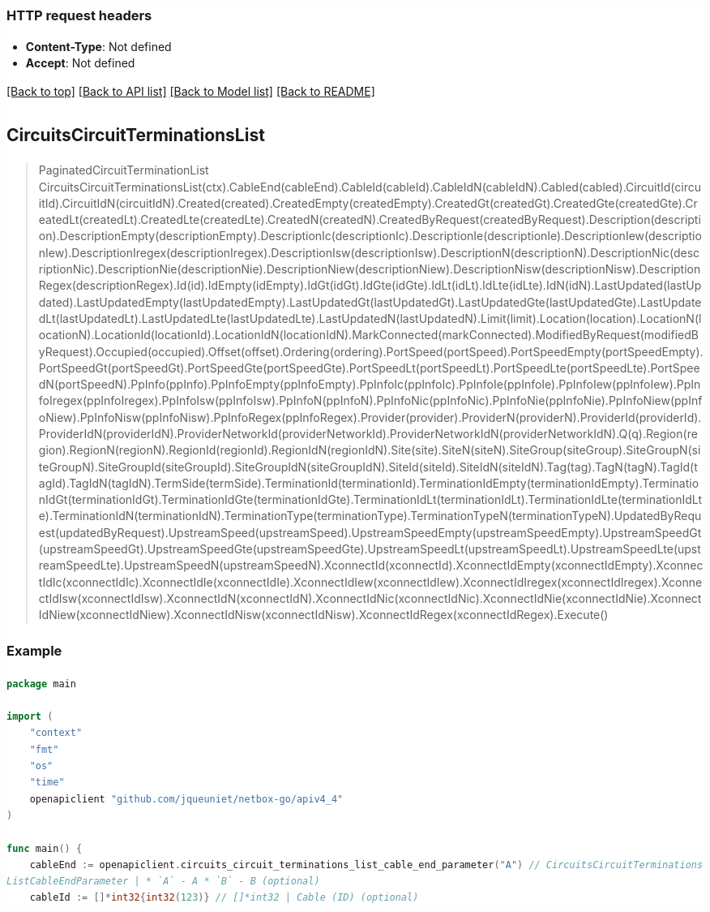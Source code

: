 ### HTTP request headers

- **Content-Type**: Not defined
- **Accept**: Not defined

[[Back to top]](#) [[Back to API list]](../README.md#documentation-for-api-endpoints)
[[Back to Model list]](../README.md#documentation-for-models)
[[Back to README]](../README.md)


## CircuitsCircuitTerminationsList

> PaginatedCircuitTerminationList CircuitsCircuitTerminationsList(ctx).CableEnd(cableEnd).CableId(cableId).CableIdN(cableIdN).Cabled(cabled).CircuitId(circuitId).CircuitIdN(circuitIdN).Created(created).CreatedEmpty(createdEmpty).CreatedGt(createdGt).CreatedGte(createdGte).CreatedLt(createdLt).CreatedLte(createdLte).CreatedN(createdN).CreatedByRequest(createdByRequest).Description(description).DescriptionEmpty(descriptionEmpty).DescriptionIc(descriptionIc).DescriptionIe(descriptionIe).DescriptionIew(descriptionIew).DescriptionIregex(descriptionIregex).DescriptionIsw(descriptionIsw).DescriptionN(descriptionN).DescriptionNic(descriptionNic).DescriptionNie(descriptionNie).DescriptionNiew(descriptionNiew).DescriptionNisw(descriptionNisw).DescriptionRegex(descriptionRegex).Id(id).IdEmpty(idEmpty).IdGt(idGt).IdGte(idGte).IdLt(idLt).IdLte(idLte).IdN(idN).LastUpdated(lastUpdated).LastUpdatedEmpty(lastUpdatedEmpty).LastUpdatedGt(lastUpdatedGt).LastUpdatedGte(lastUpdatedGte).LastUpdatedLt(lastUpdatedLt).LastUpdatedLte(lastUpdatedLte).LastUpdatedN(lastUpdatedN).Limit(limit).Location(location).LocationN(locationN).LocationId(locationId).LocationIdN(locationIdN).MarkConnected(markConnected).ModifiedByRequest(modifiedByRequest).Occupied(occupied).Offset(offset).Ordering(ordering).PortSpeed(portSpeed).PortSpeedEmpty(portSpeedEmpty).PortSpeedGt(portSpeedGt).PortSpeedGte(portSpeedGte).PortSpeedLt(portSpeedLt).PortSpeedLte(portSpeedLte).PortSpeedN(portSpeedN).PpInfo(ppInfo).PpInfoEmpty(ppInfoEmpty).PpInfoIc(ppInfoIc).PpInfoIe(ppInfoIe).PpInfoIew(ppInfoIew).PpInfoIregex(ppInfoIregex).PpInfoIsw(ppInfoIsw).PpInfoN(ppInfoN).PpInfoNic(ppInfoNic).PpInfoNie(ppInfoNie).PpInfoNiew(ppInfoNiew).PpInfoNisw(ppInfoNisw).PpInfoRegex(ppInfoRegex).Provider(provider).ProviderN(providerN).ProviderId(providerId).ProviderIdN(providerIdN).ProviderNetworkId(providerNetworkId).ProviderNetworkIdN(providerNetworkIdN).Q(q).Region(region).RegionN(regionN).RegionId(regionId).RegionIdN(regionIdN).Site(site).SiteN(siteN).SiteGroup(siteGroup).SiteGroupN(siteGroupN).SiteGroupId(siteGroupId).SiteGroupIdN(siteGroupIdN).SiteId(siteId).SiteIdN(siteIdN).Tag(tag).TagN(tagN).TagId(tagId).TagIdN(tagIdN).TermSide(termSide).TerminationId(terminationId).TerminationIdEmpty(terminationIdEmpty).TerminationIdGt(terminationIdGt).TerminationIdGte(terminationIdGte).TerminationIdLt(terminationIdLt).TerminationIdLte(terminationIdLte).TerminationIdN(terminationIdN).TerminationType(terminationType).TerminationTypeN(terminationTypeN).UpdatedByRequest(updatedByRequest).UpstreamSpeed(upstreamSpeed).UpstreamSpeedEmpty(upstreamSpeedEmpty).UpstreamSpeedGt(upstreamSpeedGt).UpstreamSpeedGte(upstreamSpeedGte).UpstreamSpeedLt(upstreamSpeedLt).UpstreamSpeedLte(upstreamSpeedLte).UpstreamSpeedN(upstreamSpeedN).XconnectId(xconnectId).XconnectIdEmpty(xconnectIdEmpty).XconnectIdIc(xconnectIdIc).XconnectIdIe(xconnectIdIe).XconnectIdIew(xconnectIdIew).XconnectIdIregex(xconnectIdIregex).XconnectIdIsw(xconnectIdIsw).XconnectIdN(xconnectIdN).XconnectIdNic(xconnectIdNic).XconnectIdNie(xconnectIdNie).XconnectIdNiew(xconnectIdNiew).XconnectIdNisw(xconnectIdNisw).XconnectIdRegex(xconnectIdRegex).Execute()





### Example

```go
package main

import (
	"context"
	"fmt"
	"os"
    "time"
	openapiclient "github.com/jqueuniet/netbox-go/apiv4_4"
)

func main() {
	cableEnd := openapiclient.circuits_circuit_terminations_list_cable_end_parameter("A") // CircuitsCircuitTerminationsListCableEndParameter | * `A` - A * `B` - B (optional)
	cableId := []*int32{int32(123)} // []*int32 | Cable (ID) (optional)
```
